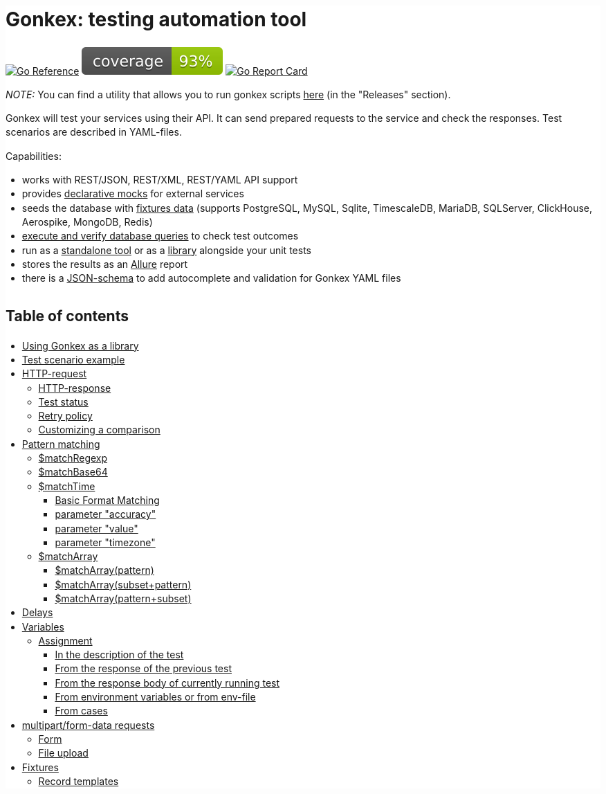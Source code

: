 # Gonkex: testing automation tool

[![Go Reference](https://pkg.go.dev/badge/github.com/lansfy/gonkex.svg)](https://pkg.go.dev/github.com/lansfy/gonkex)
[![coverage](https://raw.githubusercontent.com/lansfy/gonkex/refs/heads/badges/.badges/master/coverage.svg)](https://github.com/lansfy/gonkex/blob/master/.testcoverage.yml)
[![Go Report Card](https://goreportcard.com/badge/github.com/lansfy/gonkex)](https://goreportcard.com/report/github.com/lansfy/gonkex)

*NOTE:* You can find a utility that allows you to run gonkex scripts [here](https://github.com/lansfy/gonkex-cli) (in the "Releases" section).

Gonkex will test your services using their API. It can send prepared requests to the service and check the responses. Test scenarios are described in YAML-files.

Capabilities:

- works with REST/JSON, REST/XML, REST/YAML API support
- provides [declarative mocks](#mocks) for external services
- seeds the database with [fixtures data](#fixtures) (supports PostgreSQL, MySQL, Sqlite, TimescaleDB, MariaDB, SQLServer, ClickHouse, Aerospike, MongoDB, Redis)
- [execute and verify database queries](#a-database-query) to check test outcomes
- run as a [standalone tool](https://github.com/lansfy/gonkex-cli/) or as a [library](#using-gonkex-as-a-library) alongside your unit tests
- stores the results as an [Allure](https://allurereport.org/) report
- there is a [JSON-schema](#json-schema) to add autocomplete and validation for Gonkex YAML files

## Table of contents

- [Using Gonkex as a library](#using-gonkex-as-a-library)
- [Test scenario example](#test-scenario-example)
- [HTTP-request](#http-request)
  - [HTTP-response](#http-response)
  - [Test status](#test-status)
  - [Retry policy](#retry-policy)
  - [Customizing a comparison](#customizing-a-comparison)
- [Pattern matching](#pattern-matching)
  - [$matchRegexp](#matchregexp)
  - [$matchBase64](#matchbase64)
  - [$matchTime](#matchtime)
    - [Basic Format Matching](#basic-format-matching)
    - [parameter "accuracy"](#parameter-accuracy)
    - [parameter "value"](#parameter-value)
    - [parameter "timezone"](#parameter-timezone)
  - [$matchArray](#matcharray)
    - [$matchArray(pattern)](#matcharraypattern)
    - [$matchArray(subset+pattern)](#matcharraysubsetpattern)
    - [$matchArray(pattern+subset)](#matcharraypatternsubset)
- [Delays](#delays)
- [Variables](#variables)
  - [Assignment](#assignment)
    - [In the description of the test](#in-the-description-of-the-test)
    - [From the response of the previous test](#from-the-response-of-the-previous-test)
    - [From the response body of currently running test](#from-the-response-body-of-currently-running-test)
    - [From environment variables or from env-file](#from-environment-variables-or-from-env-file)
    - [From cases](#from-cases)
- [multipart/form-data requests](#multipartform-data-requests)
  - [Form](#form)
  - [File upload](#file-upload)
- [Fixtures](#fixtures)
  - [Record templates](#record-templates)